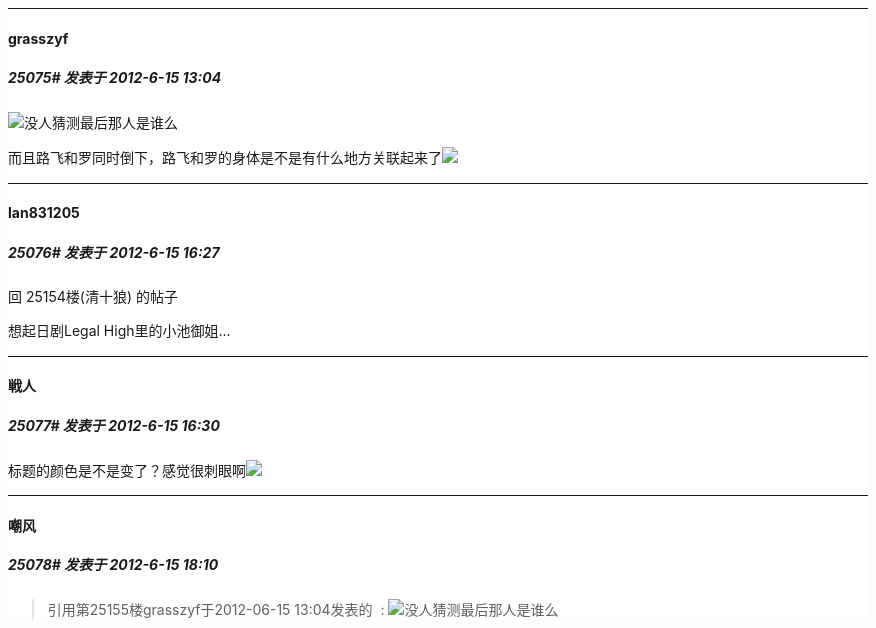 





-----

####  grasszyf  
##### 25075#       发表于 2012-6-15 13:04



<img src="https://static.saraba1st.com/image/smiley/face/41.gif" referrerpolicy="no-referrer">没人猜测最后那人是谁么


而且路飞和罗同时倒下，路飞和罗的身体是不是有什么地方关联起来了<img src="https://static.saraba1st.com/image/smiley/face/161.jpg" referrerpolicy="no-referrer">







-----

####  lan831205  
##### 25076#       发表于 2012-6-15 16:27

回 25154楼(清十狼) 的帖子



想起日剧Legal High里的小池御姐...







-----

####  戦人  
##### 25077#       发表于 2012-6-15 16:30




标题的颜色是不是变了？感觉很刺眼啊<img src="https://static.saraba1st.com/image/smiley/face/161.jpg" referrerpolicy="no-referrer">







-----

####  嘲风  
##### 25078#       发表于 2012-6-15 18:10



<blockquote>引用第25155楼grasszyf于2012-06-15 13:04发表的  :
<img src="https://static.saraba1st.com/image/smiley/face/41.gif" referrerpolicy="no-referrer">没人猜测最后那人是谁么
